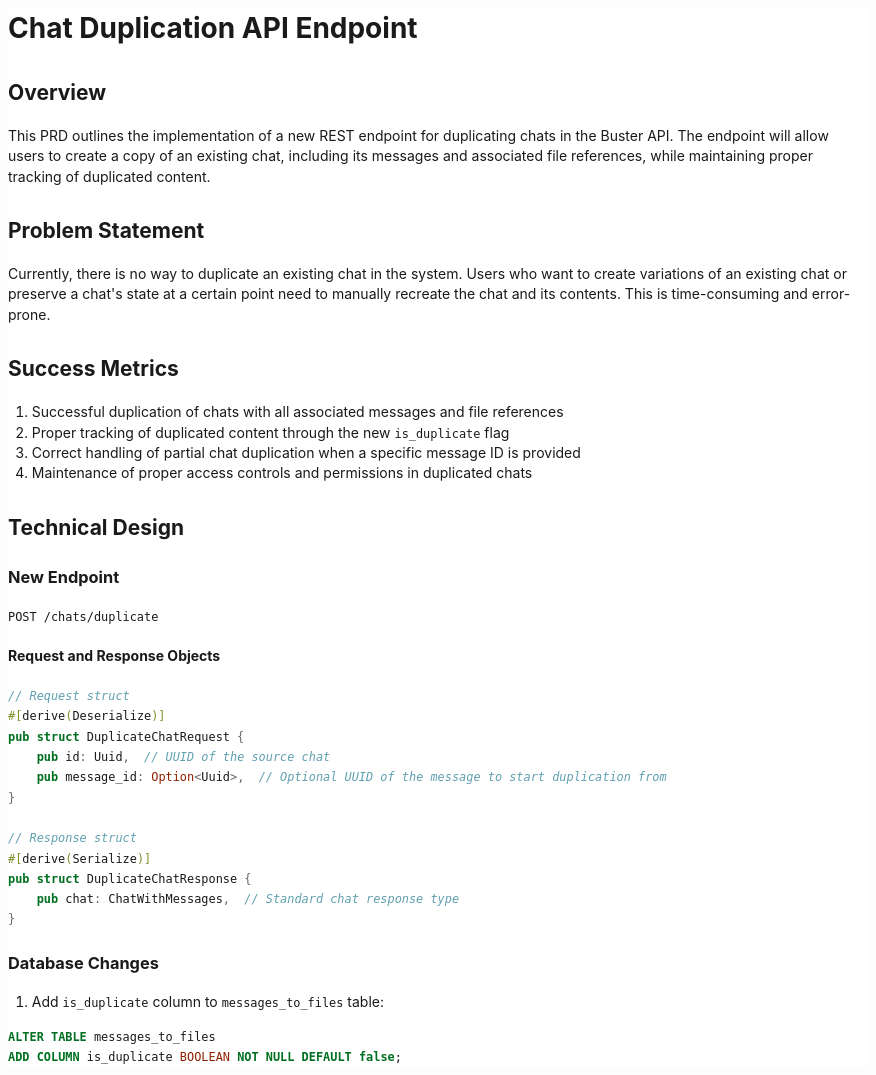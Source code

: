 # Chat Duplication API Endpoint

## Overview
This PRD outlines the implementation of a new REST endpoint for duplicating chats in the Buster API. The endpoint will allow users to create a copy of an existing chat, including its messages and associated file references, while maintaining proper tracking of duplicated content.

## Problem Statement
Currently, there is no way to duplicate an existing chat in the system. Users who want to create variations of an existing chat or preserve a chat's state at a certain point need to manually recreate the chat and its contents. This is time-consuming and error-prone.

## Success Metrics
1. Successful duplication of chats with all associated messages and file references
2. Proper tracking of duplicated content through the new `is_duplicate` flag
3. Correct handling of partial chat duplication when a specific message ID is provided
4. Maintenance of proper access controls and permissions in duplicated chats

## Technical Design

### New Endpoint
```
POST /chats/duplicate
```

#### Request and Response Objects
```rust
// Request struct
#[derive(Deserialize)]
pub struct DuplicateChatRequest {
    pub id: Uuid,  // UUID of the source chat
    pub message_id: Option<Uuid>,  // Optional UUID of the message to start duplication from
}

// Response struct
#[derive(Serialize)]
pub struct DuplicateChatResponse {
    pub chat: ChatWithMessages,  // Standard chat response type
}
```

### Database Changes

1. Add `is_duplicate` column to `messages_to_files` table:
```sql
ALTER TABLE messages_to_files
ADD COLUMN is_duplicate BOOLEAN NOT NULL DEFAULT false;
```
